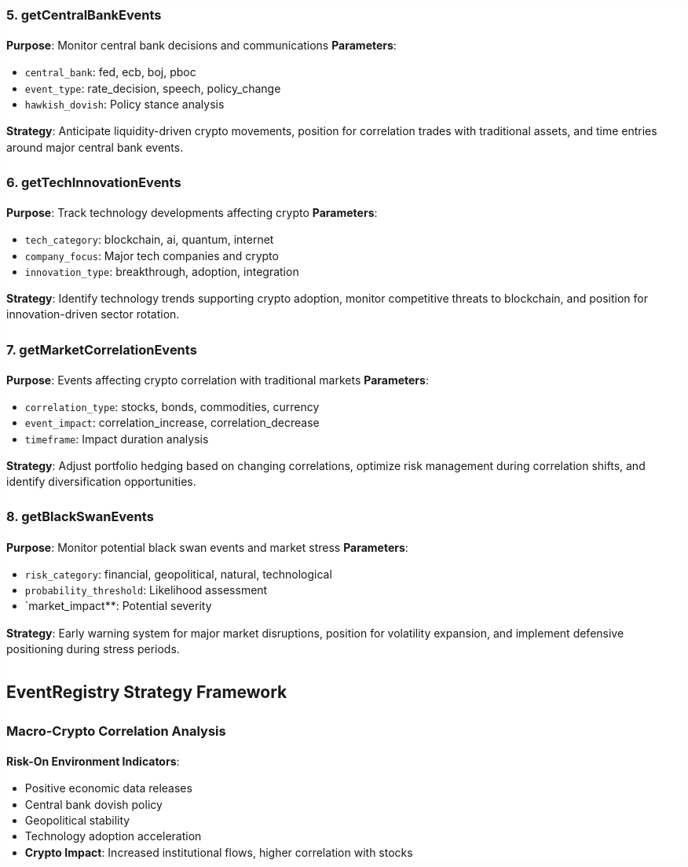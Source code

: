 ### 5. getCentralBankEvents
**Purpose**: Monitor central bank decisions and communications
**Parameters**:
- `central_bank`: fed, ecb, boj, pboc
- `event_type`: rate_decision, speech, policy_change
- `hawkish_dovish`: Policy stance analysis

**Strategy**: Anticipate liquidity-driven crypto movements, position for correlation trades with traditional assets, and time entries around major central bank events.

### 6. getTechInnovationEvents
**Purpose**: Track technology developments affecting crypto
**Parameters**:
- `tech_category`: blockchain, ai, quantum, internet
- `company_focus`: Major tech companies and crypto
- `innovation_type`: breakthrough, adoption, integration

**Strategy**: Identify technology trends supporting crypto adoption, monitor competitive threats to blockchain, and position for innovation-driven sector rotation.

### 7. getMarketCorrelationEvents
**Purpose**: Events affecting crypto correlation with traditional markets
**Parameters**:
- `correlation_type`: stocks, bonds, commodities, currency
- `event_impact`: correlation_increase, correlation_decrease
- `timeframe`: Impact duration analysis

**Strategy**: Adjust portfolio hedging based on changing correlations, optimize risk management during correlation shifts, and identify diversification opportunities.

### 8. getBlackSwanEvents
**Purpose**: Monitor potential black swan events and market stress
**Parameters**:
- `risk_category`: financial, geopolitical, natural, technological
- `probability_threshold`: Likelihood assessment
- `market_impact**: Potential severity

**Strategy**: Early warning system for major market disruptions, position for volatility expansion, and implement defensive positioning during stress periods.

## EventRegistry Strategy Framework

### Macro-Crypto Correlation Analysis

**Risk-On Environment Indicators**:
- Positive economic data releases
- Central bank dovish policy
- Geopolitical stability
- Technology adoption acceleration
- **Crypto Impact**: Increased institutional flows, higher correlation with stocks

